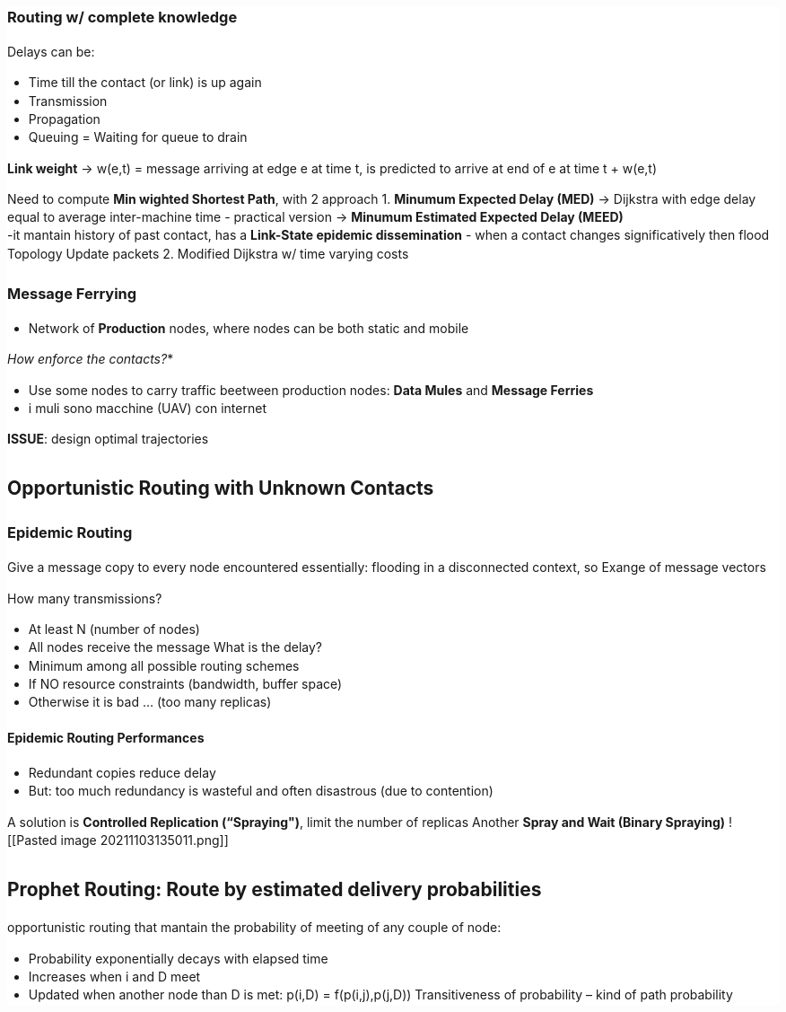 ### Routing w/ complete knowledge
Delays can be: 
- Time till the contact (or link) is up again 
- Transmission 
- Propagation 
-  Queuing = Waiting for queue to drain

**Link weight** -> w(e,t) = message arriving at edge e at time t, is predicted to arrive at end of e at time t + w(e,t)

Need to compute **Min wighted Shortest Path**, with 2 approach
	1. **Minumum Expected Delay (MED)** -> Dijkstra with edge delay equal to average inter-machine time
		- practical version -> **Minumum Estimated Expected Delay (MEED)**  
			-it mantain history of past contact, has a **Link-State epidemic dissemination** 
			- when a contact changes significatively then flood Topology Update packets
	2. Modified Dijkstra w/ time varying costs
	
### Message Ferrying
- Network of **Production** nodes, where nodes can be both static and mobile 

*How enforce the contacts?**
- Use some nodes to carry traffic beetween production nodes: **Data Mules** and **Message Ferries**
- i muli sono macchine (UAV) con internet

**ISSUE**: design optimal trajectories
	
## Opportunistic Routing with Unknown Contacts
### Epidemic Routing
Give a message copy to every node encountered essentially: flooding in a disconnected context, so Exange of message vectors

How many transmissions? 
- At least N (number of nodes) 
-  All nodes receive the message 
What is the delay?
-  Minimum among all possible routing schemes 
-  If NO resource constraints (bandwidth, buffer space) 
-   Otherwise it is bad … (too many replicas)

#### Epidemic Routing Performances
- Redundant copies reduce delay 
-  But: too much redundancy is wasteful and often disastrous (due to contention)

A solution is **Controlled Replication (“Spraying")**, limit the number of replicas
Another **Spray and Wait (Binary Spraying)**
![[Pasted image 20211103135011.png]]

## Prophet Routing: Route by estimated delivery probabilities

opportunistic routing that mantain the probability of meeting of any couple of node:
- Probability exponentially decays with elapsed time 
- Increases when i and D meet 
- Updated when another node than D is met: p(i,D) = f(p(i,j),p(j,D)) Transitiveness of probability – kind of path probability
